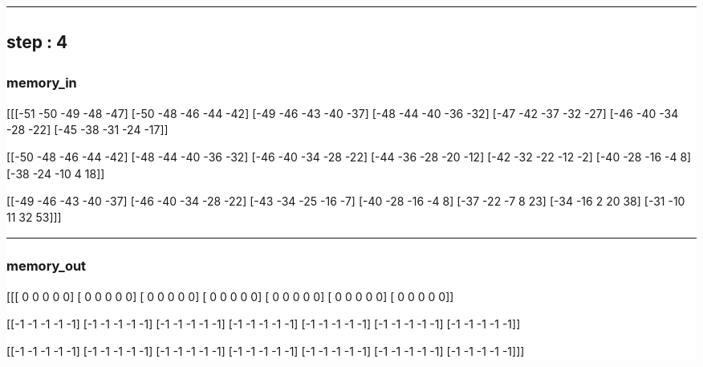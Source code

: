 ***

## step : 4

### memory_in

[[[-51 -50 -49 -48 -47]
  [-50 -48 -46 -44 -42]
  [-49 -46 -43 -40 -37]
  [-48 -44 -40 -36 -32]
  [-47 -42 -37 -32 -27]
  [-46 -40 -34 -28 -22]
  [-45 -38 -31 -24 -17]]

 [[-50 -48 -46 -44 -42]
  [-48 -44 -40 -36 -32]
  [-46 -40 -34 -28 -22]
  [-44 -36 -28 -20 -12]
  [-42 -32 -22 -12  -2]
  [-40 -28 -16  -4   8]
  [-38 -24 -10   4  18]]

 [[-49 -46 -43 -40 -37]
  [-46 -40 -34 -28 -22]
  [-43 -34 -25 -16  -7]
  [-40 -28 -16  -4   8]
  [-37 -22  -7   8  23]
  [-34 -16   2  20  38]
  [-31 -10  11  32  53]]]

***

### memory_out

[[[ 0  0  0  0  0]
  [ 0  0  0  0  0]
  [ 0  0  0  0  0]
  [ 0  0  0  0  0]
  [ 0  0  0  0  0]
  [ 0  0  0  0  0]
  [ 0  0  0  0  0]]

 [[-1 -1 -1 -1 -1]
  [-1 -1 -1 -1 -1]
  [-1 -1 -1 -1 -1]
  [-1 -1 -1 -1 -1]
  [-1 -1 -1 -1 -1]
  [-1 -1 -1 -1 -1]
  [-1 -1 -1 -1 -1]]

 [[-1 -1 -1 -1 -1]
  [-1 -1 -1 -1 -1]
  [-1 -1 -1 -1 -1]
  [-1 -1 -1 -1 -1]
  [-1 -1 -1 -1 -1]
  [-1 -1 -1 -1 -1]
  [-1 -1 -1 -1 -1]]]
